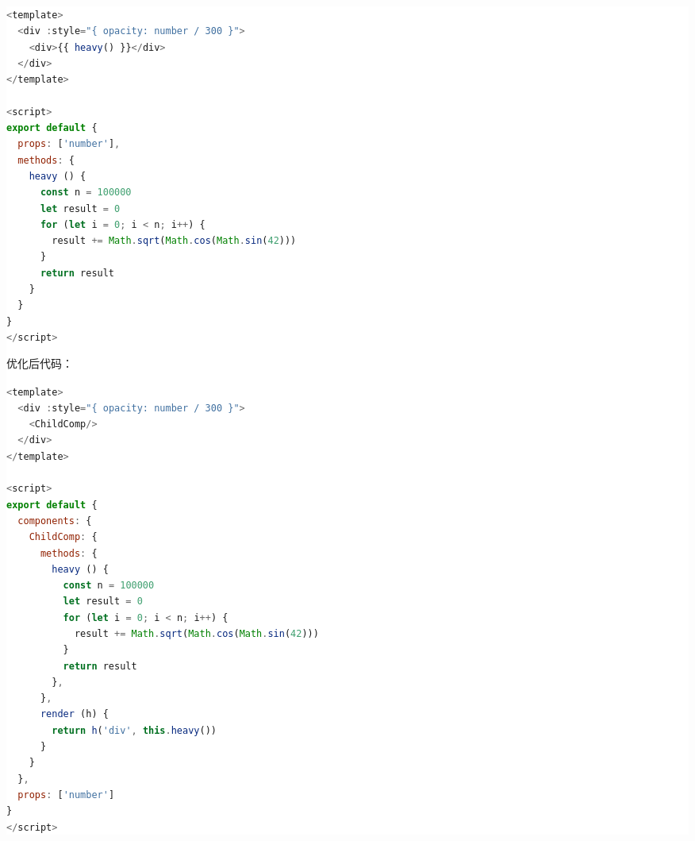 ```js
<template>
  <div :style="{ opacity: number / 300 }">
    <div>{{ heavy() }}</div>
  </div>
</template>

<script>
export default {
  props: ['number'],
  methods: {
    heavy () {
      const n = 100000
      let result = 0
      for (let i = 0; i < n; i++) {
        result += Math.sqrt(Math.cos(Math.sin(42)))
      }
      return result
    }
  }
}
</script>
```

优化后代码：

```js
<template>
  <div :style="{ opacity: number / 300 }">
    <ChildComp/>
  </div>
</template>

<script>
export default {
  components: {
    ChildComp: {
      methods: {
        heavy () {
          const n = 100000
          let result = 0
          for (let i = 0; i < n; i++) {
            result += Math.sqrt(Math.cos(Math.sin(42)))
          }
          return result
        },
      },
      render (h) {
        return h('div', this.heavy())
      }
    }
  },
  props: ['number']
}
</script>
```
